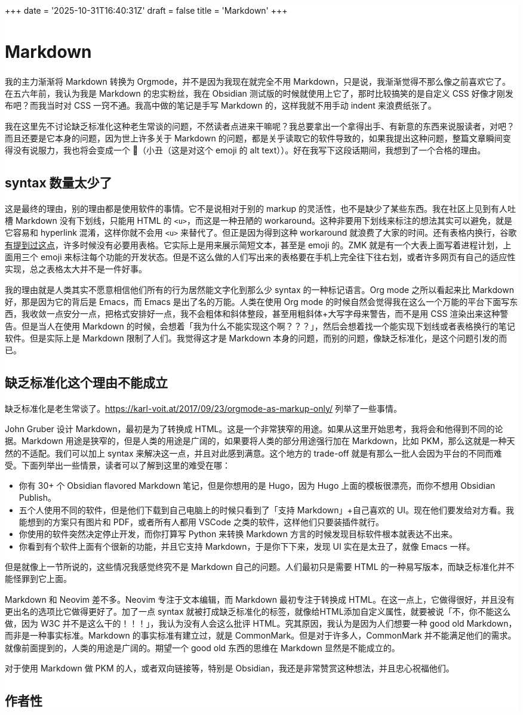 +++
date = '2025-10-31T16:40:31Z'
draft = false
title = 'Markdown'
+++

# Markdown

我的主力渐渐将 Markdown 转换为 Orgmode，并不是因为我现在就完全不用 Markdown，只是说，我渐渐觉得不那么像之前喜欢它了。在五六年前，我认为我是 Markdown 的忠实粉丝，我在 Obsidian 测试版的时候就使用上它了，那时比较搞笑的是自定义 CSS 好像才刚发布吧？而我当时对 CSS 一窍不通。我高中做的笔记是手写 Markdown 的，这样我就不用手动 indent 来浪费纸张了。

我在这里先不讨论缺乏标准化这种老生常谈的问题，不然读者点进来干嘛呢？我总要拿出一个拿得出手、有新意的东西来说服读者，对吧？而且还要是它本身的问题，因为世上许多关于 Markdown 的问题，都是关乎读取它的软件导致的，如果我提出这种问题，整篇文章瞬间变得没有说服力，我也将会变成一个 🤡（小丑（这是对这个 emoji 的 alt text））。好在我写下这段话期间，我想到了一个合格的理由。

## syntax 数量太少了

这是最终的理由，别的理由都是使用软件的事情。它不是说相对于别的 markup 的灵活性，也不是缺少了某些东西。我在社区上见到有人吐槽 Markdown 没有下划线，只能用 HTML 的 `<u>`，而这是一种丑陋的 workaround。这种非要用下划线来标注的想法其实可以避免，就是它容易和 hyperlink 混淆，这样你就不会用 `<u>` 来替代了。但正是因为得到这种 workaround 就浪费了大家的时间。还有表格内换行，谷歌[有提到过这点](https://developers.google.com/style/tables)，许多时候没有必要用表格。它实际上是用来展示简短文本，甚至是 emoji 的。ZMK 就是有一个大表上面写着进程计划，上面用三个 emoji 来标注每个功能的开发状态。但是不这么做的人们写出来的表格要在手机上完全往下往右划，或者许多网页有自己的适应性实现，总之表格太大并不是一件好事。

我的理由就是人类其实不愿意相信他们所有的行为居然能文字化到那么少 syntax 的一种标记语言。Org mode 之所以看起来比 Markdown 好，那是因为它的背后是 Emacs，而 Emacs 是出了名的万能。人类在使用 Org mode 的时候自然会觉得我在这么一个万能的平台下面写东西，我收敛一点安分一点，把格式安排好一点，我不会粗体和斜体整段，甚至用粗斜体+大写字母来警告，而不是用 CSS 渲染出来这种警告。但是当人在使用 Markdown 的时候，会想着「我为什么不能实现这个啊？？？」，然后会想着找一个能实现下划线或者表格换行的笔记软件。但是实际上是 Markdown 限制了人们。我觉得这才是 Markdown 本身的问题，而别的问题，像缺乏标准化，是这个问题引发的而已。

## 缺乏标准化这个理由不能成立

缺乏标准化是老生常谈了。https://karl-voit.at/2017/09/23/orgmode-as-markup-only/ 列举了一些事情。

John Gruber 设计 Markdown，最初是为了转换成 HTML。这是一个非常狭窄的用途。如果从这里开始思考，我将会和他得到不同的论据。Markdown 用途是狭窄的，但是人类的用途是广阔的，如果要将人类的部分用途强行加在 Markdown，比如 PKM，那么这就是一种天然的不适配。我们可以加上 syntax 来解决这一点，并且对此感到满意。这个地方的 trade-off 就是有那么一批人会因为平台的不同而难受。下面列举出一些情景，读者可以了解到这里的难受在哪：

- 你有 30+ 个 Obsidian flavored Markdown 笔记，但是你想用的是 Hugo，因为 Hugo 上面的模板很漂亮，而你不想用 Obsidian Publish。
- 五个人使用不同的软件，但是他们下载到自己电脑上的时候只看到了「支持 Markdown」+自己喜欢的 UI。现在他们要发给对方看。我能想到的方案只有图片和 PDF，或者所有人都用 VSCode 之类的软件，这样他们只要装插件就行。
- 你使用的软件突然决定停止开发，而你打算写 Python 来转换 Markdown 方言的时候发现目标软件根本就表达不出来。
- 你看到有个软件上面有个很新的功能，并且它支持 Markdown，于是你下下来，发现 UI 实在是太丑了，就像 Emacs 一样。

但是就像上一节所说的，这些情况我感觉终究不是 Markdown 自己的问题。人们最初只是需要 HTML 的一种易写版本，而缺乏标准化并不能怪罪到它上面。

Markdown 和 Neovim 差不多。Neovim 专注于文本编辑，而 Markdown 最初专注于转换成 HTML。在这一点上，它做得很好，并且没有更出名的选项比它做得更好了。加了一点 syntax 就被打成缺乏标准化的标签，就像给HTML添加自定义属性，就要被说「不，你不能这么做，因为 W3C 并不是这么干的！！！」，我认为没有人会这么批评 HTML。究其原因，我认为是因为人们想要一种 good old Markdown，而非是一种事实标准。Markdown 的事实标准有建立过，就是 CommonMark。但是对于许多人，CommonMark 并不能满足他们的需求。就像前面提到的，人类的用途是广阔的。期望一个 good old 东西的思维在 Markdown 显然是不能成立的。

对于使用 Markdown 做 PKM 的人，或者双向链接等，特别是 Obsidian，我还是非常赞赏这种想法，并且忠心祝福他们。

## 作者性
